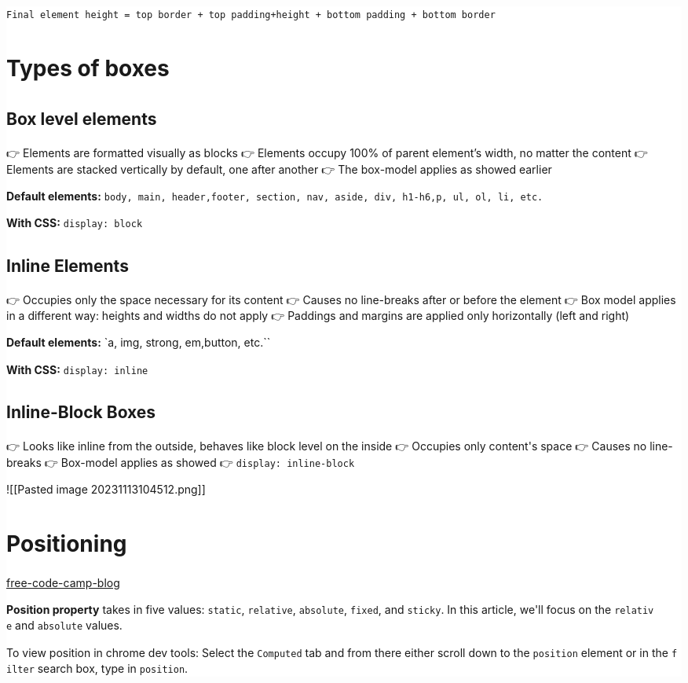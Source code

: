 `Final element height = top border + top padding+height + bottom padding + bottom border`

# Types of boxes
## Box level elements
👉 Elements are formatted visually as blocks
👉 Elements occupy 100% of parent element’s width,
no matter the content
👉 Elements are stacked vertically by default, one
after another
👉 The box-model applies as showed earlier

**Default elements:**
`body, main, header,footer, section, nav, aside, div, h1-h6,p, ul, ol, li, etc.`

**With CSS:**
`display: block`
## Inline Elements

👉 Occupies only the space necessary for its content
👉 Causes no line-breaks after or before the element
👉 Box model applies in a different way: heights and
widths do not apply
👉 Paddings and margins are applied only horizontally (left and right)

**Default elements:** 
`a, img, strong, em,button, etc.``

**With CSS:**
`display: inline`

## Inline-Block Boxes

👉 Looks like inline from the outside, behaves like block level on the inside
👉 Occupies only content's space
👉 Causes no line-breaks
👉 Box-model applies as showed
👉 `display: inline-block`

![[Pasted image 20231113104512.png]]

# Positioning
[free-code-camp-blog](https://www.freecodecamp.org/news/css-positioning-position-absolute-and-relative/)

**Position property** takes in five values: `static`, `relative`, `absolute`, `fixed`, and `sticky`.
In this article, we'll focus on the `relative` and `absolute` values.

To view position in chrome dev tools:
Select the `Computed` tab and from there either scroll down to the `position` element or in the `filter` search box, type in `position`.
